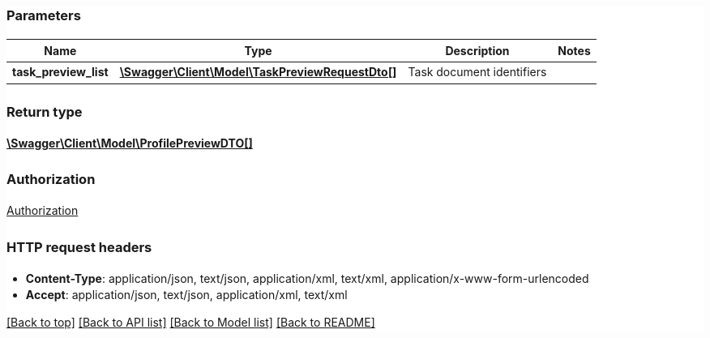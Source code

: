 ### Parameters

Name | Type | Description  | Notes
------------- | ------------- | ------------- | -------------
 **task_preview_list** | [**\Swagger\Client\Model\TaskPreviewRequestDto[]**](../Model/TaskPreviewRequestDto.md)| Task document identifiers |

### Return type

[**\Swagger\Client\Model\ProfilePreviewDTO[]**](../Model/ProfilePreviewDTO.md)

### Authorization

[Authorization](../../README.md#Authorization)

### HTTP request headers

 - **Content-Type**: application/json, text/json, application/xml, text/xml, application/x-www-form-urlencoded
 - **Accept**: application/json, text/json, application/xml, text/xml

[[Back to top]](#) [[Back to API list]](../../README.md#documentation-for-api-endpoints) [[Back to Model list]](../../README.md#documentation-for-models) [[Back to README]](../../README.md)

